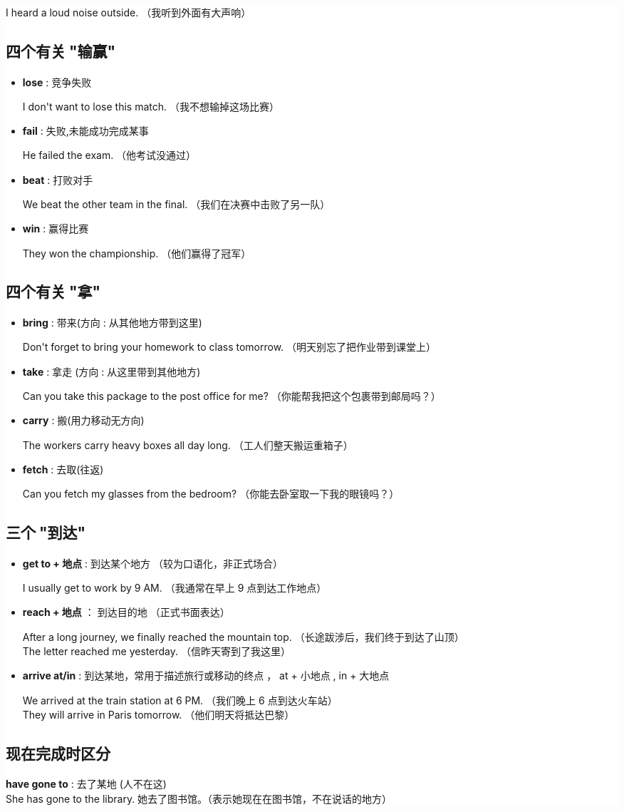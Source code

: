   I heard a loud noise outside. （我听到外面有大声响）

## 四个有关 "输赢"

- **lose** : 竞争失败

  I don't want to lose this match. （我不想输掉这场比赛）

- **fail** : 失败,未能成功完成某事

  He failed the exam. （他考试没通过）

- **beat** : 打败对手

  We beat the other team in the final. （我们在决赛中击败了另一队）

- **win** : 赢得比赛

  They won the championship. （他们赢得了冠军）

## 四个有关 "拿"

- **bring** : 带来(方向 : 从其他地方带到这里)

  Don't forget to bring your homework to class tomorrow. （明天别忘了把作业带到课堂上）

- **take** : 拿走 (方向 : 从这里带到其他地方)

  Can you take this package to the post office for me? （你能帮我把这个包裹带到邮局吗？）

- **carry** : 搬(用力移动无方向)

  The workers carry heavy boxes all day long. （工人们整天搬运重箱子）

- **fetch** : 去取(往返)

  Can you fetch my glasses from the bedroom? （你能去卧室取一下我的眼镜吗？）

## 三个 "到达"

- **get to + 地点** : 到达某个地方 （较为口语化，非正式场合）

  I usually get to work by 9 AM. （我通常在早上 9 点到达工作地点）

- **reach + 地点** ： 到达目的地 （正式书面表达）

  After a long journey, we finally reached the mountain top. （长途跋涉后，我们终于到达了山顶）<br/>
  The letter reached me yesterday. （信昨天寄到了我这里）

- **arrive at/in** : 到达某地，常用于描述旅行或移动的终点 ， at + 小地点 , in + 大地点

  We arrived at the train station at 6 PM. （我们晚上 6 点到达火车站）<br/>
  They will arrive in Paris tomorrow. （他们明天将抵达巴黎）

## 现在完成时区分

**have gone to** : 去了某地 (人不在这)<br/>
She has gone to the library. 她去了图书馆。（表示她现在在图书馆，不在说话的地方）<br/>
